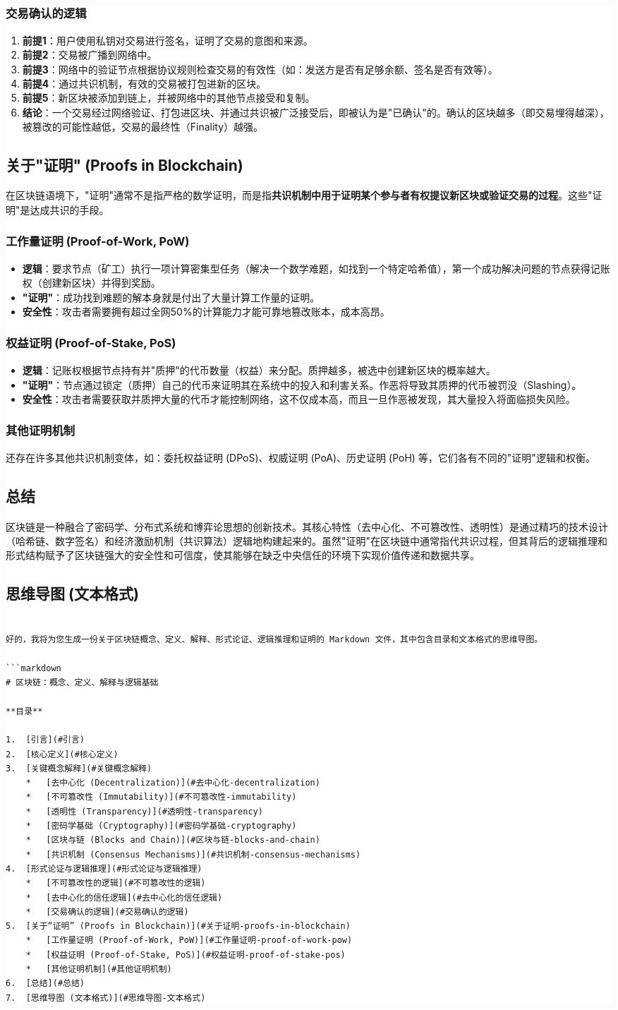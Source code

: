 ### 交易确认的逻辑

1. **前提1**：用户使用私钥对交易进行签名，证明了交易的意图和来源。
2. **前提2**：交易被广播到网络中。
3. **前提3**：网络中的验证节点根据协议规则检查交易的有效性（如：发送方是否有足够余额、签名是否有效等）。
4. **前提4**：通过共识机制，有效的交易被打包进新的区块。
5. **前提5**：新区块被添加到链上，并被网络中的其他节点接受和复制。
6. **结论**：一个交易经过网络验证、打包进区块、并通过共识被广泛接受后，即被认为是"已确认"的。确认的区块越多（即交易埋得越深），被篡改的可能性越低，交易的最终性（Finality）越强。

## 关于"证明" (Proofs in Blockchain)

在区块链语境下，"证明"通常不是指严格的数学证明，而是指**共识机制中用于证明某个参与者有权提议新区块或验证交易的过程**。这些"证明"是达成共识的手段。

### 工作量证明 (Proof-of-Work, PoW)

- **逻辑**：要求节点（矿工）执行一项计算密集型任务（解决一个数学难题，如找到一个特定哈希值），第一个成功解决问题的节点获得记账权（创建新区块）并得到奖励。
- **"证明"**：成功找到难题的解本身就是付出了大量计算工作量的证明。
- **安全性**：攻击者需要拥有超过全网50%的计算能力才能可靠地篡改账本，成本高昂。

### 权益证明 (Proof-of-Stake, PoS)

- **逻辑**：记账权根据节点持有并"质押"的代币数量（权益）来分配。质押越多，被选中创建新区块的概率越大。
- **"证明"**：节点通过锁定（质押）自己的代币来证明其在系统中的投入和利害关系。作恶将导致其质押的代币被罚没（Slashing）。
- **安全性**：攻击者需要获取并质押大量的代币才能控制网络，这不仅成本高，而且一旦作恶被发现，其大量投入将面临损失风险。

### 其他证明机制

还存在许多其他共识机制变体，如：委托权益证明 (DPoS)、权威证明 (PoA)、历史证明 (PoH) 等，它们各有不同的"证明"逻辑和权衡。

## 总结

区块链是一种融合了密码学、分布式系统和博弈论思想的创新技术。其核心特性（去中心化、不可篡改性、透明性）是通过精巧的技术设计（哈希链、数字签名）和经济激励机制（共识算法）逻辑地构建起来的。虽然"证明"在区块链中通常指代共识过程，但其背后的逻辑推理和形式结构赋予了区块链强大的安全性和可信度，使其能够在缺乏中央信任的环境下实现价值传递和数据共享。

## 思维导图 (文本格式)

```text

好的，我将为您生成一份关于区块链概念、定义、解释、形式论证、逻辑推理和证明的 Markdown 文件，其中包含目录和文本格式的思维导图。

```markdown
# 区块链：概念、定义、解释与逻辑基础

**目录**

1.  [引言](#引言)
2.  [核心定义](#核心定义)
3.  [关键概念解释](#关键概念解释)
    *   [去中心化 (Decentralization)](#去中心化-decentralization)
    *   [不可篡改性 (Immutability)](#不可篡改性-immutability)
    *   [透明性 (Transparency)](#透明性-transparency)
    *   [密码学基础 (Cryptography)](#密码学基础-cryptography)
    *   [区块与链 (Blocks and Chain)](#区块与链-blocks-and-chain)
    *   [共识机制 (Consensus Mechanisms)](#共识机制-consensus-mechanisms)
4.  [形式论证与逻辑推理](#形式论证与逻辑推理)
    *   [不可篡改性的逻辑](#不可篡改性的逻辑)
    *   [去中心化的信任逻辑](#去中心化的信任逻辑)
    *   [交易确认的逻辑](#交易确认的逻辑)
5.  [关于“证明” (Proofs in Blockchain)](#关于证明-proofs-in-blockchain)
    *   [工作量证明 (Proof-of-Work, PoW)](#工作量证明-proof-of-work-pow)
    *   [权益证明 (Proof-of-Stake, PoS)](#权益证明-proof-of-stake-pos)
    *   [其他证明机制](#其他证明机制)
6.  [总结](#总结)
7.  [思维导图 (文本格式)](#思维导图-文本格式)
```